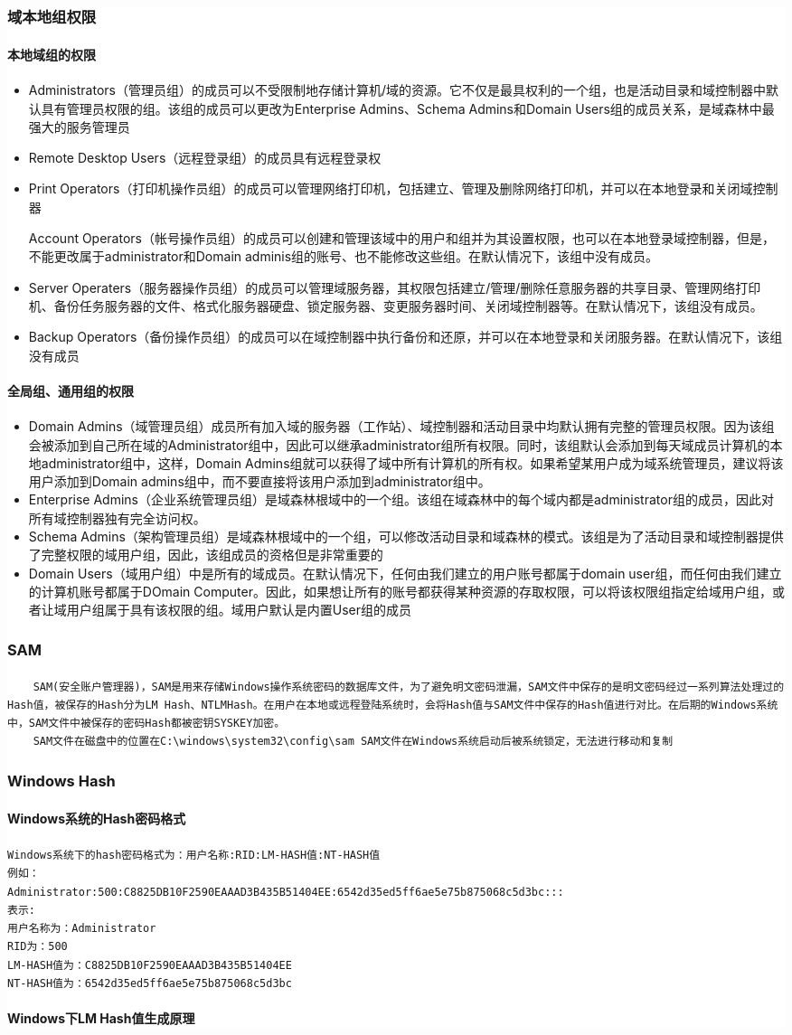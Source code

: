### 域本地组权限

#### **本地域组的权限**

* Administrators（管理员组）的成员可以不受限制地存储计算机/域的资源。它不仅是最具权利的一个组，也是活动目录和域控制器中默认具有管理员权限的组。该组的成员可以更改为Enterprise Admins、Schema Admins和Domain Users组的成员关系，是域森林中最强大的服务管理员

* Remote Desktop Users（远程登录组）的成员具有远程登录权

* Print Operators（打印机操作员组）的成员可以管理网络打印机，包括建立、管理及删除网络打印机，并可以在本地登录和关闭域控制器

  Account Operators（帐号操作员组）的成员可以创建和管理该域中的用户和组并为其设置权限，也可以在本地登录域控制器，但是，不能更改属于administrator和Domain adminis组的账号、也不能修改这些组。在默认情况下，该组中没有成员。

* Server Operaters（服务器操作员组）的成员可以管理域服务器，其权限包括建立/管理/删除任意服务器的共享目录、管理网络打印机、备份任务服务器的文件、格式化服务器硬盘、锁定服务器、变更服务器时间、关闭域控制器等。在默认情况下，该组没有成员。

* Backup Operators（备份操作员组）的成员可以在域控制器中执行备份和还原，并可以在本地登录和关闭服务器。在默认情况下，该组没有成员

#### 全局组、通用组的权限

* Domain Admins（域管理员组）成员所有加入域的服务器（工作站）、域控制器和活动目录中均默认拥有完整的管理员权限。因为该组会被添加到自己所在域的Administrator组中，因此可以继承administrator组所有权限。同时，该组默认会添加到每天域成员计算机的本地administrator组中，这样，Domain Admins组就可以获得了域中所有计算机的所有权。如果希望某用户成为域系统管理员，建议将该用户添加到Domain admins组中，而不要直接将该用户添加到administrator组中。
* Enterprise Admins（企业系统管理员组）是域森林根域中的一个组。该组在域森林中的每个域内都是administrator组的成员，因此对所有域控制器独有完全访问权。
* Schema Admins（架构管理员组）是域森林根域中的一个组，可以修改活动目录和域森林的模式。该组是为了活动目录和域控制器提供了完整权限的域用户组，因此，该组成员的资格但是非常重要的
* Domain Users（域用户组）中是所有的域成员。在默认情况下，任何由我们建立的用户账号都属于domain user组，而任何由我们建立的计算机账号都属于DOmain Computer。因此，如果想让所有的账号都获得某种资源的存取权限，可以将该权限组指定给域用户组，或者让域用户组属于具有该权限的组。域用户默认是内置User组的成员

### SAM

```
	SAM(安全账户管理器)，SAM是用来存储Windows操作系统密码的数据库文件，为了避免明文密码泄漏，SAM文件中保存的是明文密码经过一系列算法处理过的Hash值，被保存的Hash分为LM Hash、NTLMHash。在用户在本地或远程登陆系统时，会将Hash值与SAM文件中保存的Hash值进行对比。在后期的Windows系统中，SAM文件中被保存的密码Hash都被密钥SYSKEY加密。
	SAM文件在磁盘中的位置在C:\windows\system32\config\sam SAM文件在Windows系统启动后被系统锁定，无法进行移动和复制
```

### Windows Hash

#### Windows系统的Hash密码格式

```
Windows系统下的hash密码格式为：用户名称:RID:LM-HASH值:NT-HASH值
例如：
Administrator:500:C8825DB10F2590EAAAD3B435B51404EE:6542d35ed5ff6ae5e75b875068c5d3bc:::
表示:
用户名称为：Administrator
RID为：500
LM-HASH值为：C8825DB10F2590EAAAD3B435B51404EE
NT-HASH值为：6542d35ed5ff6ae5e75b875068c5d3bc
```

#### Windows下LM Hash值生成原理
